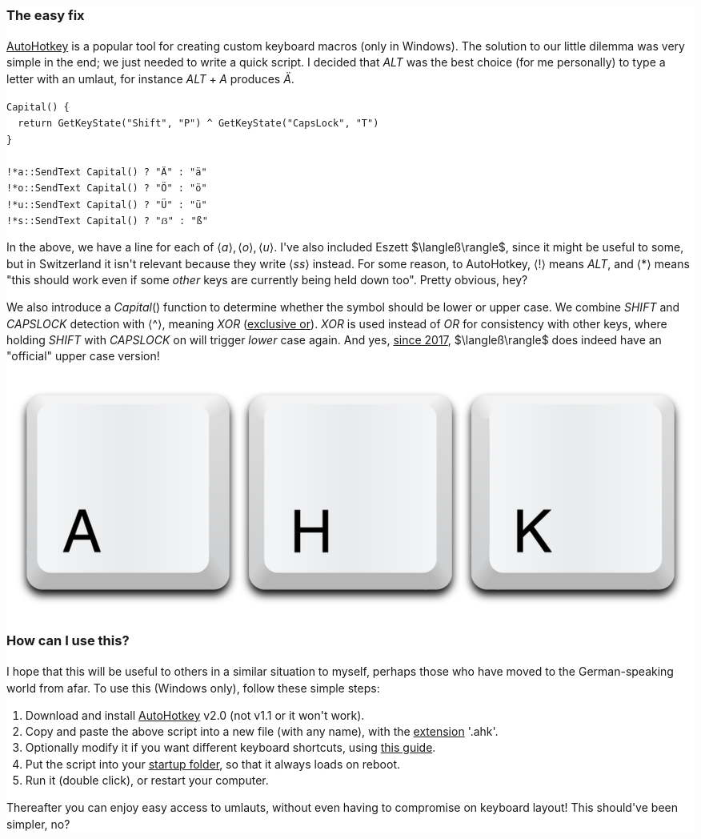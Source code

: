 ### The easy fix

[AutoHotkey](https://www.autohotkey.com/) is a popular tool for creating custom keyboard macros (only in Windows). The solution to our little dilemma was very simple in the end; we just needed to write a quick script. I decided that $ALT$ was the best choice (for me personally) to type a letter with an umlaut, for instance $ALT+A$ produces $Ä$.

```
Capital() {
  return GetKeyState("Shift", "P") ^ GetKeyState("CapsLock", "T")
}

!*a::SendText Capital() ? "Ä" : "ä"
!*o::SendText Capital() ? "Ö" : "ö"
!*u::SendText Capital() ? "Ü" : "ü"
!*s::SendText Capital() ? "ẞ" : "ß"
```

In the above, we have a line for each of $\langle{a}\rangle, \langle{o}\rangle, \langle{u}\rangle$. I've also included Eszett $\langleß\rangle$, since it might be useful to some, but in Switzerland it isn't relevant because they write $\langle{ss}\rangle$ instead. For some reason, to AutoHotkey, $\langle!\rangle$ means $ALT$, and $\langle*\rangle$ means "this should work even if some _other_ keys are currently being held down too". Pretty obvious, hey?

We also introduce a $Capital()$ function to determine whether the symbol should be lower or upper case. We combine $SHIFT$ and $CAPSLOCK$ detection with $\langle$^$\rangle$, meaning $XOR$ ([exclusive or](https://en.wikipedia.org/wiki/Exclusive_or)). $XOR$ is used instead of $OR$ for consistency with other keys, where holding $SHIFT$ with $CAPSLOCK$ on will trigger _lower_ case again. And yes, [since 2017](https://qz.com/1033265/germanys-century-long-debate-over-a-missing-letter-in-its-alphabet), $\langleß\rangle$ does indeed have an "official" upper case version!

![Image](/assets/images/2025-09-01-umlauts-us-keyboard/ahk_logo.png)

### How can I use this?

I hope that this will be useful to others in a similar situation to myself, perhaps those who have moved to the German-speaking world from afar. To use this (Windows only), follow these simple steps:
1. Download and install [AutoHotkey](https://www.autohotkey.com/) v2.0 (not v1.1 or it won't work).
2. Copy and paste the above script into a new file (with any name), with the [extension](https://en.wikipedia.org/wiki/Filename_extension) '.ahk'.
3. Optionally modify it if you want different keyboard shortcuts, using [this guide](https://www.autohotkey.com/docs/v2/Hotkeys.htm).
4. Put the script into your [startup folder](https://support.microsoft.com/en-us/windows/configure-startup-applications-in-windows-115a420a-0bff-4a6f-90e0-1934c844e473), so that it always loads on reboot.
5. Run it (double click), or restart your computer.

Thereafter you can enjoy easy access to umlauts, without even having to compromise on keyboard layout! This should've been simpler, no?
